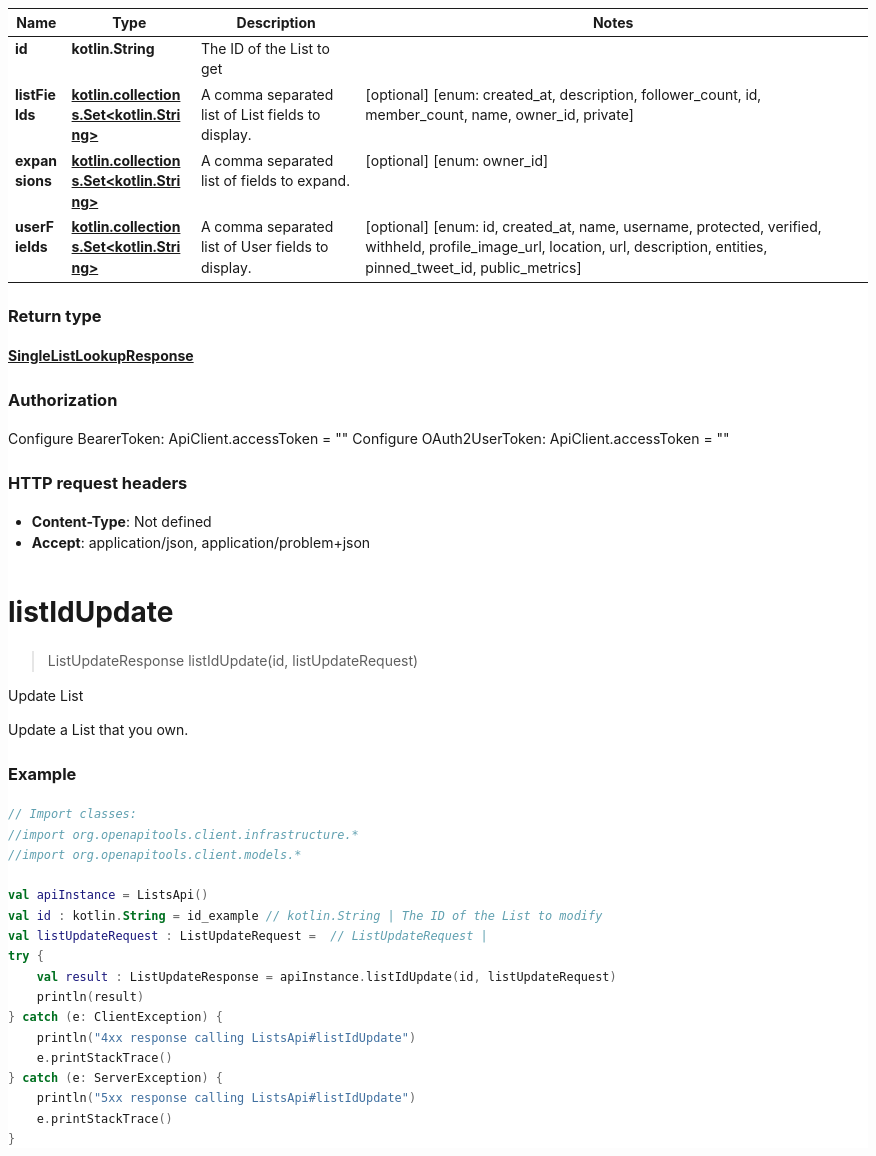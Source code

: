 Name | Type | Description  | Notes
------------- | ------------- | ------------- | -------------
 **id** | **kotlin.String**| The ID of the List to get |
 **listFields** | [**kotlin.collections.Set&lt;kotlin.String&gt;**](kotlin.String.md)| A comma separated list of List fields to display. | [optional] [enum: created_at, description, follower_count, id, member_count, name, owner_id, private]
 **expansions** | [**kotlin.collections.Set&lt;kotlin.String&gt;**](kotlin.String.md)| A comma separated list of fields to expand. | [optional] [enum: owner_id]
 **userFields** | [**kotlin.collections.Set&lt;kotlin.String&gt;**](kotlin.String.md)| A comma separated list of User fields to display. | [optional] [enum: id, created_at, name, username, protected, verified, withheld, profile_image_url, location, url, description, entities, pinned_tweet_id, public_metrics]

### Return type

[**SingleListLookupResponse**](SingleListLookupResponse.md)

### Authorization


Configure BearerToken:
    ApiClient.accessToken = ""
Configure OAuth2UserToken:
    ApiClient.accessToken = ""

### HTTP request headers

 - **Content-Type**: Not defined
 - **Accept**: application/json, application/problem+json

<a name="listIdUpdate"></a>
# **listIdUpdate**
> ListUpdateResponse listIdUpdate(id, listUpdateRequest)

Update List

Update a List that you own.

### Example
```kotlin
// Import classes:
//import org.openapitools.client.infrastructure.*
//import org.openapitools.client.models.*

val apiInstance = ListsApi()
val id : kotlin.String = id_example // kotlin.String | The ID of the List to modify
val listUpdateRequest : ListUpdateRequest =  // ListUpdateRequest | 
try {
    val result : ListUpdateResponse = apiInstance.listIdUpdate(id, listUpdateRequest)
    println(result)
} catch (e: ClientException) {
    println("4xx response calling ListsApi#listIdUpdate")
    e.printStackTrace()
} catch (e: ServerException) {
    println("5xx response calling ListsApi#listIdUpdate")
    e.printStackTrace()
}
```
